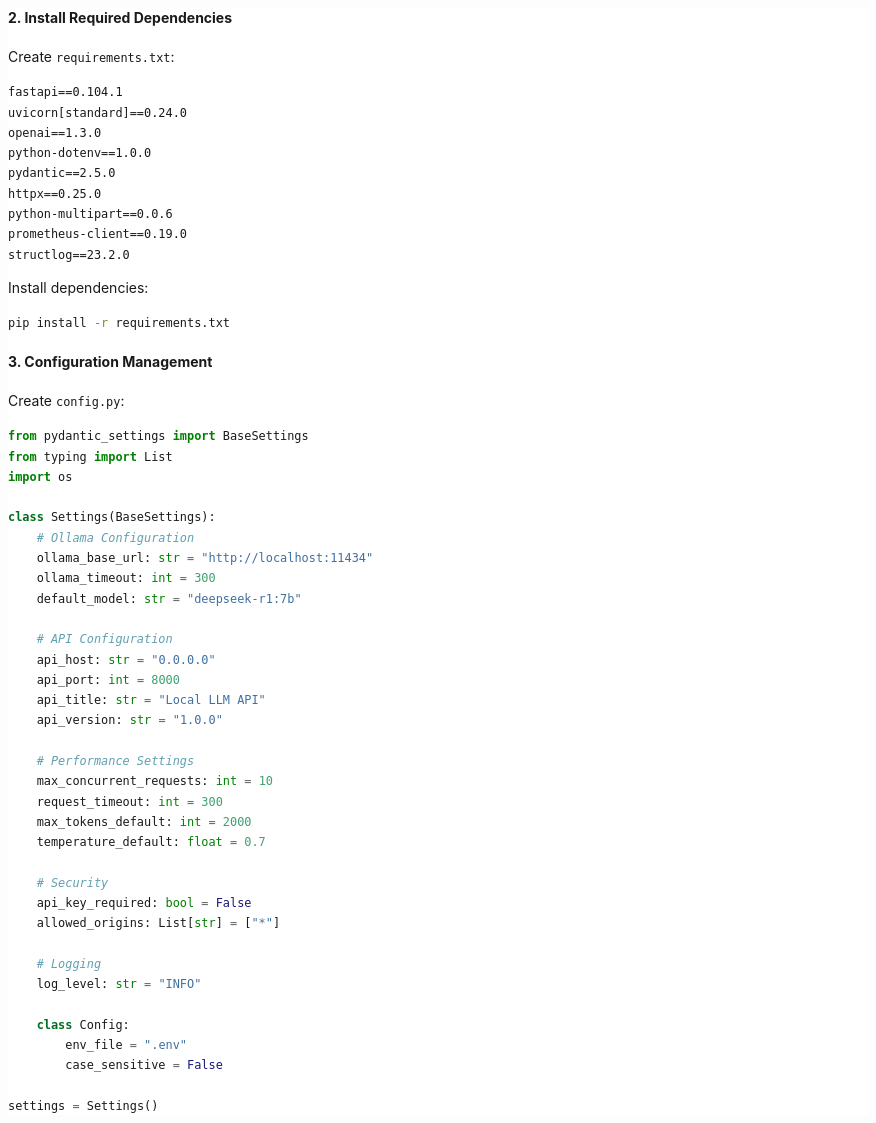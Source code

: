 #### 2. Install Required Dependencies

Create `requirements.txt`:

```text
fastapi==0.104.1
uvicorn[standard]==0.24.0
openai==1.3.0
python-dotenv==1.0.0
pydantic==2.5.0
httpx==0.25.0
python-multipart==0.0.6
prometheus-client==0.19.0
structlog==23.2.0
```

Install dependencies:

```bash
pip install -r requirements.txt
```

#### 3. Configuration Management

Create `config.py`:

```python
from pydantic_settings import BaseSettings
from typing import List
import os

class Settings(BaseSettings):
    # Ollama Configuration
    ollama_base_url: str = "http://localhost:11434"
    ollama_timeout: int = 300
    default_model: str = "deepseek-r1:7b"
    
    # API Configuration
    api_host: str = "0.0.0.0"
    api_port: int = 8000
    api_title: str = "Local LLM API"
    api_version: str = "1.0.0"
    
    # Performance Settings
    max_concurrent_requests: int = 10
    request_timeout: int = 300
    max_tokens_default: int = 2000
    temperature_default: float = 0.7
    
    # Security
    api_key_required: bool = False
    allowed_origins: List[str] = ["*"]
    
    # Logging
    log_level: str = "INFO"
    
    class Config:
        env_file = ".env"
        case_sensitive = False

settings = Settings()
```
